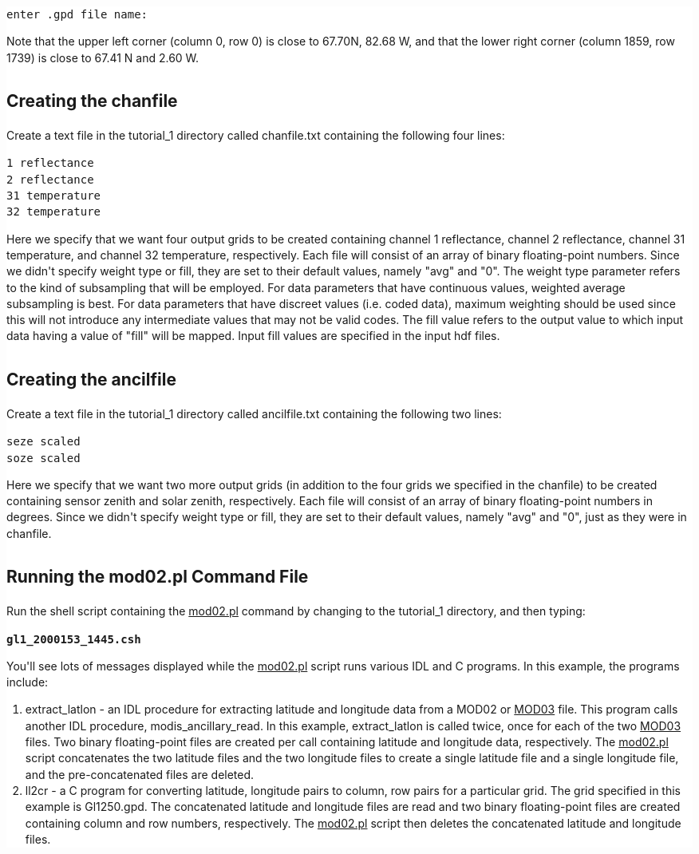 <tt>enter .gpd file name:</tt>

Note that the upper left corner (column 0, row 0) is close to 67.70N, 82.68 W, and that the lower right corner (column 1859, row 1739) is close to 67.41 N and 2.60 W.

## <a name="chanfile"></a>Creating the chanfile

Create a text file in the tutorial_1 directory called chanfile.txt containing the following four lines:

<tt>1 reflectance</tt>  
<tt>2 reflectance</tt>  
<tt>31 temperature</tt>  
<tt>32 temperature</tt>

Here we specify that we want four output grids to be created containing channel 1 reflectance, channel 2 reflectance, channel 31 temperature, and channel 32 temperature, respectively. Each file will consist of an array of binary floating-point numbers. Since we didn't specify weight type or fill, they are set to their default values, namely "avg" and "0". The weight type parameter refers to the kind of subsampling that will be employed. For data parameters that have continuous values, weighted average subsampling is best. For data parameters that have discreet values (i.e. coded data), maximum weighting should be used since this will not introduce any intermediate values that may not be valid codes. The fill value refers to the output value to which input data having a value of "fill" will be mapped. Input fill values are specified in the input hdf files.

## <a name="ancilfile"></a>Creating the ancilfile

Create a text file in the tutorial_1 directory called ancilfile.txt containing the following two lines:

<tt>seze scaled</tt>  
<tt>soze scaled</tt>

Here we specify that we want two more output grids (in addition to the four grids we specified in the chanfile) to be created containing sensor zenith and solar zenith, respectively. Each file will consist of an array of binary floating-point numbers in degrees. Since we didn't specify weight type or fill, they are set to their default values, namely "avg" and "0", just as they were in chanfile.

## <a name="running"></a>Running the mod02.pl Command File

Run the shell script containing the [mod02.pl](index.html#mod02) command by changing to the tutorial_1 directory, and then typing:

**<tt>gl1_2000153_1445.csh</tt>**

You'll see lots of messages displayed while the [mod02.pl](index.html#mod02) script runs various IDL and C programs. In this example, the programs include:

1.  extract_latlon - an IDL procedure for extracting latitude and longitude data from a MOD02 or [MOD03](http://daac.gsfc.nasa.gov/CAMPAIGN_DOCS/MODIS/rad_geo/MOD03.shtml) file. This program calls another IDL procedure, modis_ancillary_read. In this example, extract_latlon is called twice, once for each of the two [MOD03](http://daac.gsfc.nasa.gov/CAMPAIGN_DOCS/MODIS/rad_geo/MOD03.shtml) files. Two binary floating-point files are created per call containing latitude and longitude data, respectively. The [mod02.pl](index.html#mod02) script concatenates the two latitude files and the two longitude files to create a single latitude file and a single longitude file, and the pre-concatenated files are deleted.
2.  ll2cr - a C program for converting latitude, longitude pairs to column, row pairs for a particular grid. The grid specified in this example is Gl1250.gpd. The concatenated latitude and longitude files are read and two binary floating-point files are created containing column and row numbers, respectively. The [mod02.pl](index.html#mod02) script then deletes the concatenated latitude and longitude files.